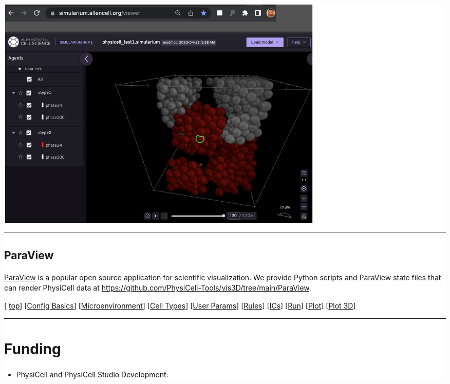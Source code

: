 <img src="./images/simularium_test1.png" width="70%">

---
  
## ParaView
  
[ParaView](https://www.paraview.org/) is a popular open source application for scientific visualization. We provide Python scripts and ParaView state files that can render PhysiCell data at https://github.com/PhysiCell-Tools/vis3D/tree/main/ParaView.
  

[ [top](#physicell-studio-user-guide)] [[Config Basics](#config-basics)] [[Microenvironment](#microenvironment)] [[Cell Types](#cell-types)] [[User Params](#user-params)] [[Rules](#rules)] [[ICs](#ics-initial-conditions)] [[Run](#run)] [[Plot](#plot)] [[Plot 3D](#plot-3d)]

---

# Funding

* PhysiCell and PhysiCell Studio Development:​

